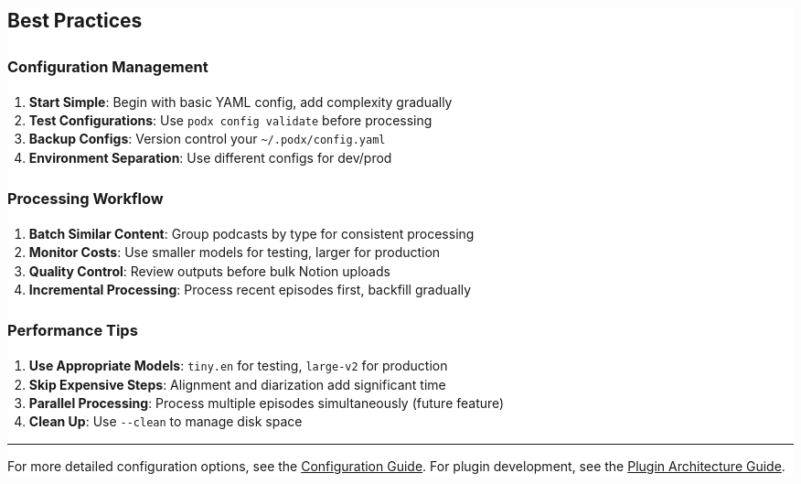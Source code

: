 ## Best Practices

### Configuration Management

1. **Start Simple**: Begin with basic YAML config, add complexity gradually
2. **Test Configurations**: Use `podx config validate` before processing
3. **Backup Configs**: Version control your `~/.podx/config.yaml`
4. **Environment Separation**: Use different configs for dev/prod

### Processing Workflow

1. **Batch Similar Content**: Group podcasts by type for consistent processing
2. **Monitor Costs**: Use smaller models for testing, larger for production
3. **Quality Control**: Review outputs before bulk Notion uploads
4. **Incremental Processing**: Process recent episodes first, backfill gradually

### Performance Tips

1. **Use Appropriate Models**: `tiny.en` for testing, `large-v2` for production
2. **Skip Expensive Steps**: Alignment and diarization add significant time
3. **Parallel Processing**: Process multiple episodes simultaneously (future feature)
4. **Clean Up**: Use `--clean` to manage disk space

---

For more detailed configuration options, see the [Configuration Guide](CONFIGURATION.md).
For plugin development, see the [Plugin Architecture Guide](PLUGIN_ARCHITECTURE.md).

